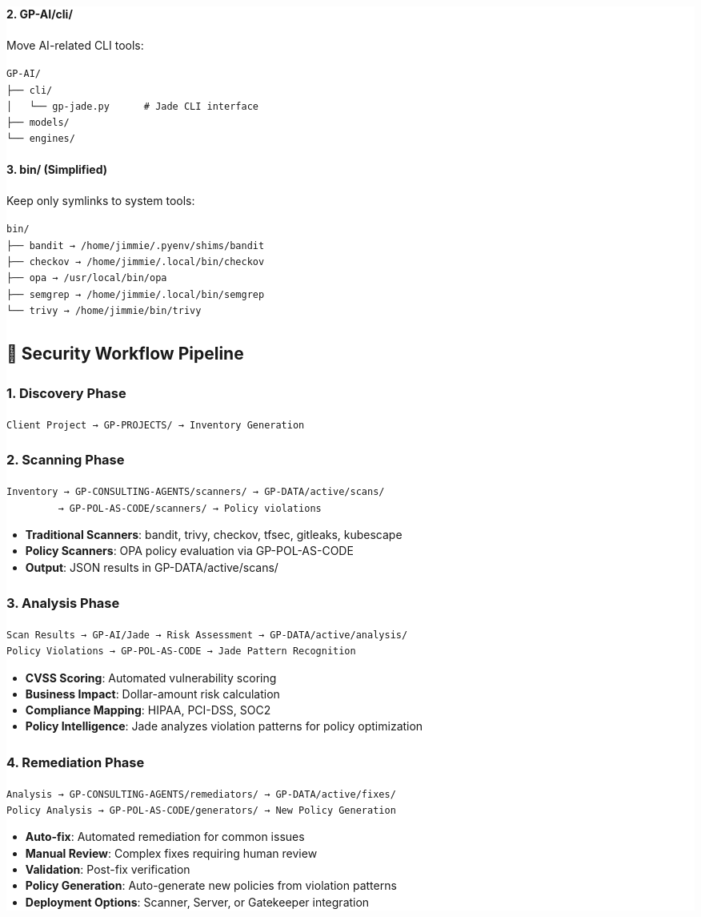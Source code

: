 #### 2. **GP-AI/cli/**
Move AI-related CLI tools:
```
GP-AI/
├── cli/
│   └── gp-jade.py      # Jade CLI interface
├── models/
└── engines/
```

#### 3. **bin/ (Simplified)**
Keep only symlinks to system tools:
```
bin/
├── bandit → /home/jimmie/.pyenv/shims/bandit
├── checkov → /home/jimmie/.local/bin/checkov
├── opa → /usr/local/bin/opa
├── semgrep → /home/jimmie/.local/bin/semgrep
└── trivy → /home/jimmie/bin/trivy
```

## 🔄 Security Workflow Pipeline

### 1. **Discovery Phase**
```mermaid
Client Project → GP-PROJECTS/ → Inventory Generation
```

### 2. **Scanning Phase**
```mermaid
Inventory → GP-CONSULTING-AGENTS/scanners/ → GP-DATA/active/scans/
         → GP-POL-AS-CODE/scanners/ → Policy violations
```
- **Traditional Scanners**: bandit, trivy, checkov, tfsec, gitleaks, kubescape
- **Policy Scanners**: OPA policy evaluation via GP-POL-AS-CODE
- **Output**: JSON results in GP-DATA/active/scans/

### 3. **Analysis Phase**
```mermaid
Scan Results → GP-AI/Jade → Risk Assessment → GP-DATA/active/analysis/
Policy Violations → GP-POL-AS-CODE → Jade Pattern Recognition
```
- **CVSS Scoring**: Automated vulnerability scoring
- **Business Impact**: Dollar-amount risk calculation
- **Compliance Mapping**: HIPAA, PCI-DSS, SOC2
- **Policy Intelligence**: Jade analyzes violation patterns for policy optimization

### 4. **Remediation Phase**
```mermaid
Analysis → GP-CONSULTING-AGENTS/remediators/ → GP-DATA/active/fixes/
Policy Analysis → GP-POL-AS-CODE/generators/ → New Policy Generation
```
- **Auto-fix**: Automated remediation for common issues
- **Manual Review**: Complex fixes requiring human review
- **Validation**: Post-fix verification
- **Policy Generation**: Auto-generate new policies from violation patterns
- **Deployment Options**: Scanner, Server, or Gatekeeper integration
